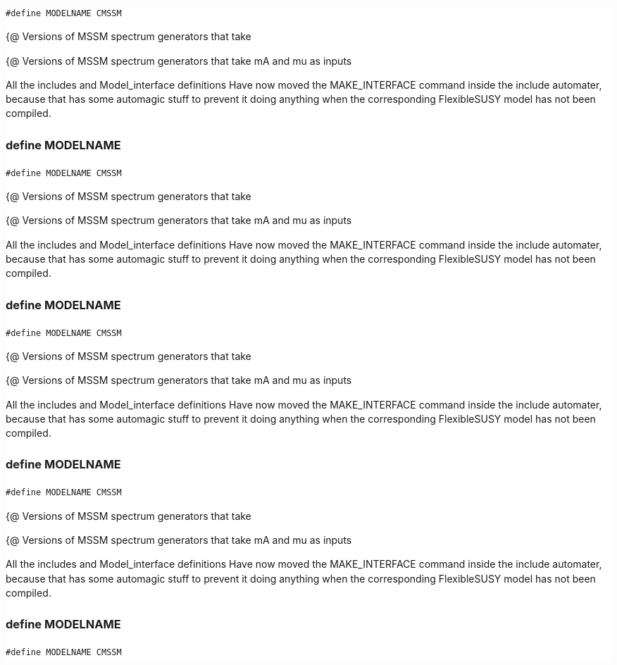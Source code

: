 ```
#define MODELNAME CMSSM
```

{@ Versions of MSSM spectrum generators that take 

{@ Versions of MSSM spectrum generators that take mA and mu as inputs

All the includes and Model_interface definitions Have now moved the MAKE_INTERFACE command inside the include automater, because that has some automagic stuff to prevent it doing anything when the corresponding FlexibleSUSY model has not been compiled. 


### define MODELNAME

```
#define MODELNAME CMSSM
```

{@ Versions of MSSM spectrum generators that take 

{@ Versions of MSSM spectrum generators that take mA and mu as inputs

All the includes and Model_interface definitions Have now moved the MAKE_INTERFACE command inside the include automater, because that has some automagic stuff to prevent it doing anything when the corresponding FlexibleSUSY model has not been compiled. 


### define MODELNAME

```
#define MODELNAME CMSSM
```

{@ Versions of MSSM spectrum generators that take 

{@ Versions of MSSM spectrum generators that take mA and mu as inputs

All the includes and Model_interface definitions Have now moved the MAKE_INTERFACE command inside the include automater, because that has some automagic stuff to prevent it doing anything when the corresponding FlexibleSUSY model has not been compiled. 


### define MODELNAME

```
#define MODELNAME CMSSM
```

{@ Versions of MSSM spectrum generators that take 

{@ Versions of MSSM spectrum generators that take mA and mu as inputs

All the includes and Model_interface definitions Have now moved the MAKE_INTERFACE command inside the include automater, because that has some automagic stuff to prevent it doing anything when the corresponding FlexibleSUSY model has not been compiled. 


### define MODELNAME

```
#define MODELNAME CMSSM
```
